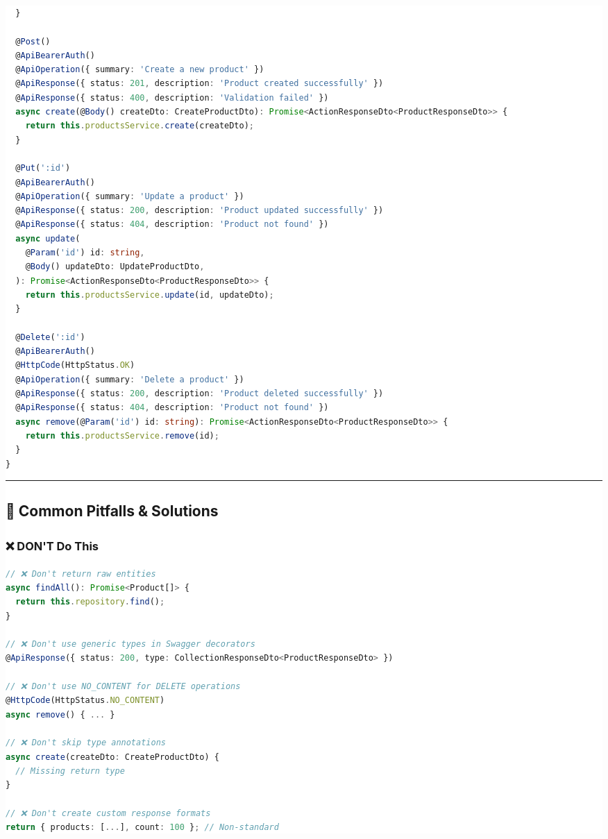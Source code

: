 ```typescript
  }

  @Post()
  @ApiBearerAuth()
  @ApiOperation({ summary: 'Create a new product' })
  @ApiResponse({ status: 201, description: 'Product created successfully' })
  @ApiResponse({ status: 400, description: 'Validation failed' })
  async create(@Body() createDto: CreateProductDto): Promise<ActionResponseDto<ProductResponseDto>> {
    return this.productsService.create(createDto);
  }

  @Put(':id')
  @ApiBearerAuth()
  @ApiOperation({ summary: 'Update a product' })
  @ApiResponse({ status: 200, description: 'Product updated successfully' })
  @ApiResponse({ status: 404, description: 'Product not found' })
  async update(
    @Param('id') id: string,
    @Body() updateDto: UpdateProductDto,
  ): Promise<ActionResponseDto<ProductResponseDto>> {
    return this.productsService.update(id, updateDto);
  }

  @Delete(':id')
  @ApiBearerAuth()
  @HttpCode(HttpStatus.OK)
  @ApiOperation({ summary: 'Delete a product' })
  @ApiResponse({ status: 200, description: 'Product deleted successfully' })
  @ApiResponse({ status: 404, description: 'Product not found' })
  async remove(@Param('id') id: string): Promise<ActionResponseDto<ProductResponseDto>> {
    return this.productsService.remove(id);
  }
}
```

---

## 🚨 Common Pitfalls & Solutions

### ❌ **DON'T Do This**

```typescript
// ❌ Don't return raw entities
async findAll(): Promise<Product[]> {
  return this.repository.find();
}

// ❌ Don't use generic types in Swagger decorators
@ApiResponse({ status: 200, type: CollectionResponseDto<ProductResponseDto> })

// ❌ Don't use NO_CONTENT for DELETE operations
@HttpCode(HttpStatus.NO_CONTENT)
async remove() { ... }

// ❌ Don't skip type annotations
async create(createDto: CreateProductDto) {
  // Missing return type
}

// ❌ Don't create custom response formats
return { products: [...], count: 100 }; // Non-standard
```
